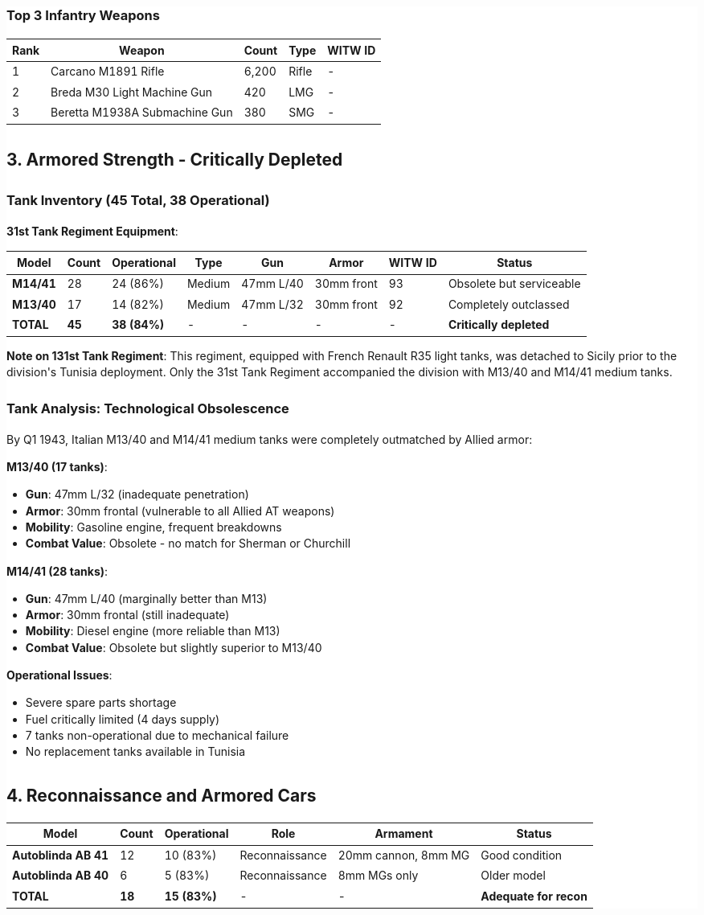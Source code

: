 ### Top 3 Infantry Weapons

| Rank | Weapon | Count | Type | WITW ID |
|------|--------|-------|------|---------|
| 1 | Carcano M1891 Rifle | 6,200 | Rifle | - |
| 2 | Breda M30 Light Machine Gun | 420 | LMG | - |
| 3 | Beretta M1938A Submachine Gun | 380 | SMG | - |

## 3. Armored Strength - Critically Depleted

### Tank Inventory (45 Total, 38 Operational)

**31st Tank Regiment Equipment**:

| Model | Count | Operational | Type | Gun | Armor | WITW ID | Status |
|-------|-------|-------------|------|-----|-------|---------|--------|
| **M14/41** | 28 | 24 (86%) | Medium | 47mm L/40 | 30mm front | 93 | Obsolete but serviceable |
| **M13/40** | 17 | 14 (82%) | Medium | 47mm L/32 | 30mm front | 92 | Completely outclassed |
| **TOTAL** | **45** | **38 (84%)** | - | - | - | - | **Critically depleted** |

**Note on 131st Tank Regiment**: This regiment, equipped with French Renault R35 light tanks, was detached to Sicily prior to the division's Tunisia deployment. Only the 31st Tank Regiment accompanied the division with M13/40 and M14/41 medium tanks.

### Tank Analysis: Technological Obsolescence

By Q1 1943, Italian M13/40 and M14/41 medium tanks were completely outmatched by Allied armor:

**M13/40 (17 tanks)**:
- **Gun**: 47mm L/32 (inadequate penetration)
- **Armor**: 30mm frontal (vulnerable to all Allied AT weapons)
- **Mobility**: Gasoline engine, frequent breakdowns
- **Combat Value**: Obsolete - no match for Sherman or Churchill

**M14/41 (28 tanks)**:
- **Gun**: 47mm L/40 (marginally better than M13)
- **Armor**: 30mm frontal (still inadequate)
- **Mobility**: Diesel engine (more reliable than M13)
- **Combat Value**: Obsolete but slightly superior to M13/40

**Operational Issues**:
- Severe spare parts shortage
- Fuel critically limited (4 days supply)
- 7 tanks non-operational due to mechanical failure
- No replacement tanks available in Tunisia

## 4. Reconnaissance and Armored Cars

| Model | Count | Operational | Role | Armament | Status |
|-------|-------|-------------|------|----------|--------|
| **Autoblinda AB 41** | 12 | 10 (83%) | Reconnaissance | 20mm cannon, 8mm MG | Good condition |
| **Autoblinda AB 40** | 6 | 5 (83%) | Reconnaissance | 8mm MGs only | Older model |
| **TOTAL** | **18** | **15 (83%)** | - | - | **Adequate for recon** |
